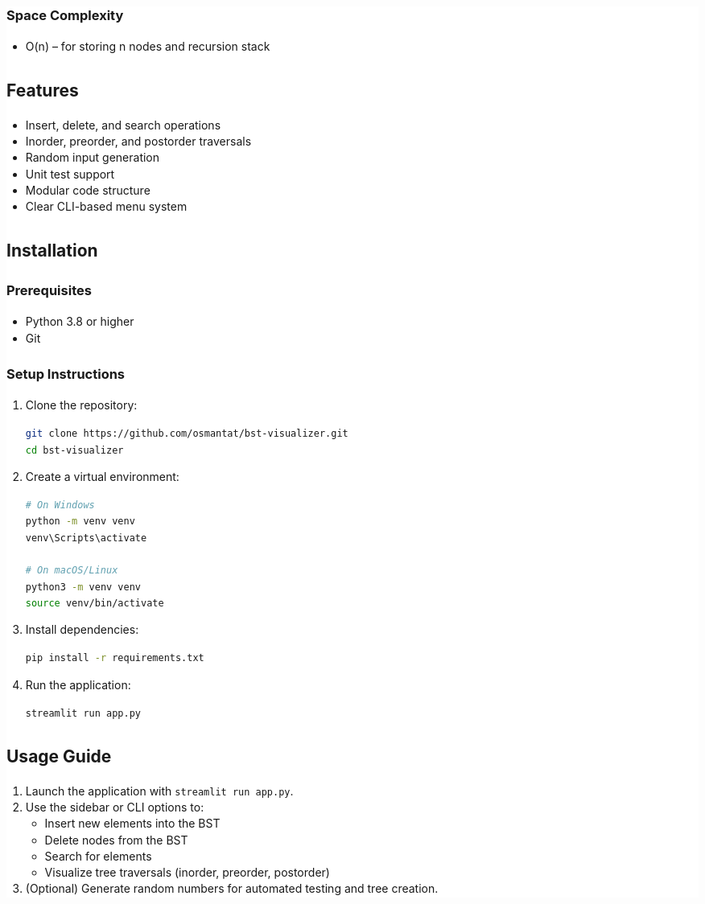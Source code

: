 ### Space Complexity

- O(n) – for storing n nodes and recursion stack

## Features

- Insert, delete, and search operations  
- Inorder, preorder, and postorder traversals  
- Random input generation  
- Unit test support  
- Modular code structure  
- Clear CLI-based menu system

## Installation

### Prerequisites

- Python 3.8 or higher  
- Git

### Setup Instructions

1. Clone the repository:
   ```bash
   git clone https://github.com/osmantat/bst-visualizer.git
   cd bst-visualizer
   ```

2. Create a virtual environment:
   ```bash
   # On Windows
   python -m venv venv
   venv\Scripts\activate

   # On macOS/Linux
   python3 -m venv venv
   source venv/bin/activate
   ```

3. Install dependencies:
   ```bash
   pip install -r requirements.txt
   ```

4. Run the application:
   ```bash
   streamlit run app.py
   ```

## Usage Guide

1. Launch the application with `streamlit run app.py`.  
2. Use the sidebar or CLI options to:  
   - Insert new elements into the BST  
   - Delete nodes from the BST  
   - Search for elements  
   - Visualize tree traversals (inorder, preorder, postorder)  
3. (Optional) Generate random numbers for automated testing and tree creation.
